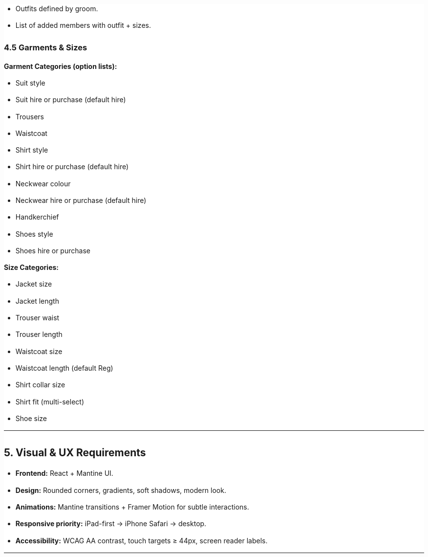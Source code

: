   * Outfits defined by groom.

  * List of added members with outfit \+ sizes.

### **4.5 Garments & Sizes**

**Garment Categories (option lists):**

* Suit style

* Suit hire or purchase (default hire)

* Trousers

* Waistcoat

* Shirt style

* Shirt hire or purchase (default hire)

* Neckwear colour

* Neckwear hire or purchase (default hire)

* Handkerchief

* Shoes style

* Shoes hire or purchase

**Size Categories:**

* Jacket size

* Jacket length

* Trouser waist

* Trouser length

* Waistcoat size

* Waistcoat length (default Reg)

* Shirt collar size

* Shirt fit (multi-select)

* Shoe size

---

## **5\. Visual & UX Requirements**

* **Frontend:** React \+ Mantine UI.

* **Design:** Rounded corners, gradients, soft shadows, modern look.

* **Animations:** Mantine transitions \+ Framer Motion for subtle interactions.

* **Responsive priority:** iPad-first → iPhone Safari → desktop.

* **Accessibility:** WCAG AA contrast, touch targets ≥ 44px, screen reader labels.

---